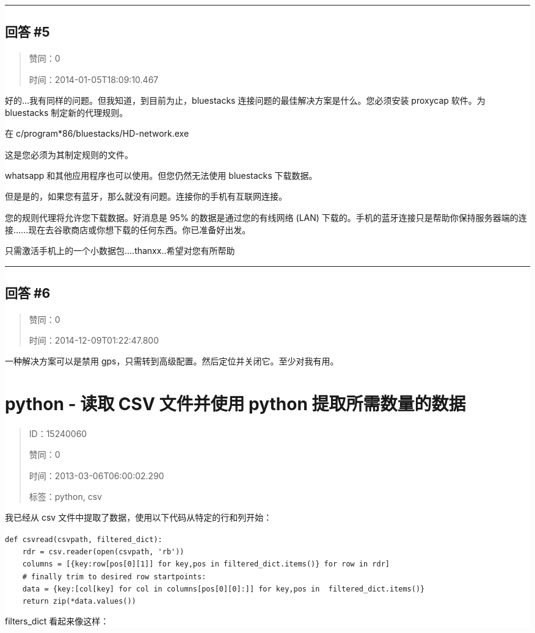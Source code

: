 * * *

## 回答 #5

> 赞同：0
> 
> 时间：2014-01-05T18:09:10.467

好的...我有同样的问题。但我知道，到目前为止，bluestacks 连接问题的最佳解决方案是什么。您必须安装 proxycap 软件。为 bluestacks 制定新的代理规则。

在 c/program*86/bluestacks/HD-network.exe

这是您必须为其制定规则的文件。

whatsapp 和其他应用程序也可以使用。但您仍然无法使用 bluestacks 下载数据。

但是是的，如果您有蓝牙，那么就没有问题。连接你的手机有互联网连接。

您的规则代理将允许您下载数据。好消息是 95% 的数据是通过您的有线网络 (LAN) 下载的。手机的蓝牙连接只是帮助你保持服务器端的连接......现在去谷歌商店或你想下载的任何东西。你已准备好出发。

只需激活手机上的一个小数据包....thanxx..希望对您有所帮助

* * *

## 回答 #6

> 赞同：0
> 
> 时间：2014-12-09T01:22:47.800

一种解决方案可以是禁用 gps，只需转到高级配置。然后定位并关闭它。至少对我有用。

# python - 读取 CSV 文件并使用 python 提取所需数量的数据

> ID：15240060
> 
> 赞同：0
> 
> 时间：2013-03-06T06:00:02.290
> 
> 标签：python, csv

我已经从 csv 文件中提取了数据，使用以下代码从特定的行和列开始：

```
def csvread(csvpath, filtered_dict):
    rdr = csv.reader(open(csvpath, 'rb'))
    columns = [{key:row[pos[0][1]] for key,pos in filtered_dict.items()} for row in rdr]
    # finally trim to desired row startpoints:
    data = {key:[col[key] for col in columns[pos[0][0]:]] for key,pos in  filtered_dict.items()}
    return zip(*data.values()) 
```

filters_dict 看起来像这样：
